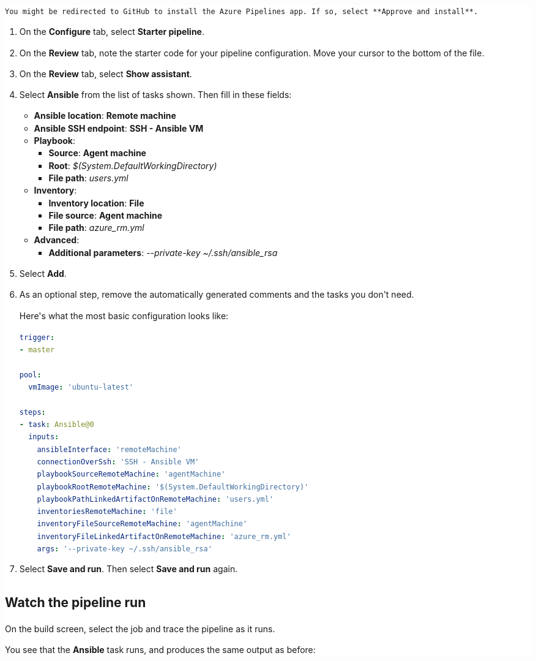     You might be redirected to GitHub to install the Azure Pipelines app. If so, select **Approve and install**.
1. On the **Configure** tab, select **Starter pipeline**.
1. On the **Review** tab, note the starter code for your pipeline configuration. Move your cursor to the bottom of the file.
1. On the **Review** tab, select **Show assistant**.
1. Select **Ansible** from the list of tasks shown. Then fill in these fields:

    * **Ansible location**: **Remote machine**
    * **Ansible SSH endpoint**: **SSH - Ansible VM**
    * **Playbook**:
      * **Source**: **Agent machine**
      * **Root**: *$(System.DefaultWorkingDirectory)*
      * **File path**: *users.yml*
    * **Inventory**:
      * **Inventory location**: **File**
      * **File source**: **Agent machine**
      * **File path**: *azure_rm.yml*
    * **Advanced**:
      * **Additional parameters**: *--private-key ~/.ssh/ansible_rsa*

1. Select **Add**.
1. As an optional step, remove the automatically generated comments and the tasks you don't need.

    Here's what the most basic configuration looks like:

    ```yml
    trigger:
    - master

    pool:
      vmImage: 'ubuntu-latest'

    steps:
    - task: Ansible@0
      inputs:
        ansibleInterface: 'remoteMachine'
        connectionOverSsh: 'SSH - Ansible VM'
        playbookSourceRemoteMachine: 'agentMachine'
        playbookRootRemoteMachine: '$(System.DefaultWorkingDirectory)'
        playbookPathLinkedArtifactOnRemoteMachine: 'users.yml'
        inventoriesRemoteMachine: 'file'
        inventoryFileSourceRemoteMachine: 'agentMachine'
        inventoryFileLinkedArtifactOnRemoteMachine: 'azure_rm.yml'
        args: '--private-key ~/.ssh/ansible_rsa'
    ```

1. Select **Save and run**. Then select **Save and run** again.

## Watch the pipeline run

On the build screen, select the job and trace the pipeline as it runs.

You see that the **Ansible** task runs, and produces the same output as before:
